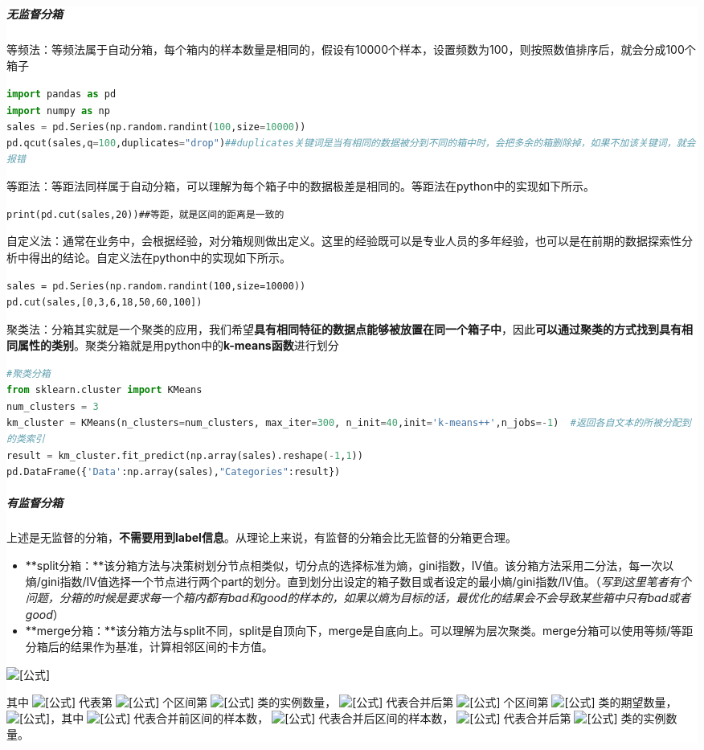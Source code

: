 
##### 无监督分箱

等频法：等频法属于自动分箱，每个箱内的样本数量是相同的，假设有10000个样本，设置频数为100，则按照数值排序后，就会分成100个箱子

```python
import pandas as pd
import numpy as np
sales = pd.Series(np.random.randint(100,size=10000))
pd.qcut(sales,q=100,duplicates="drop")##duplicates关键词是当有相同的数据被分到不同的箱中时，会把多余的箱删除掉，如果不加该关键词，就会报错
```



等距法：等距法同样属于自动分箱，可以理解为每个箱子中的数据极差是相同的。等距法在python中的实现如下所示。

```text
print(pd.cut(sales,20))##等距，就是区间的距离是一致的
```



自定义法：通常在业务中，会根据经验，对分箱规则做出定义。这里的经验既可以是专业人员的多年经验，也可以是在前期的数据探索性分析中得出的结论。自定义法在python中的实现如下所示。

```text
sales = pd.Series(np.random.randint(100,size=10000))
pd.cut(sales,[0,3,6,18,50,60,100])
```



聚类法：分箱其实就是一个聚类的应用，我们希望**具有相同特征的数据点能够被放置在同一个箱子中**，因此**可以通过聚类的方式找到具有相同属性的类别**。聚类分箱就是用python中的**k-means函数**进行划分

```python
#聚类分箱
from sklearn.cluster import KMeans
num_clusters = 3 
km_cluster = KMeans(n_clusters=num_clusters, max_iter=300, n_init=40,init='k-means++',n_jobs=-1)  #返回各自文本的所被分配到的类索引 
result = km_cluster.fit_predict(np.array(sales).reshape(-1,1))
pd.DataFrame({'Data':np.array(sales),"Categories":result})
```

##### 有监督分箱

上述是无监督的分箱，**不需要用到label信息**。从理论上来说，有监督的分箱会比无监督的分箱更合理。

- **split分箱：**该分箱方法与决策树划分节点相类似，切分点的选择标准为熵，gini指数，IV值。该分箱方法采用二分法，每一次以熵/gini指数/IV值选择一个节点进行两个part的划分。直到划分出设定的箱子数目或者设定的最小熵/gini指数/IV值。（*写到这里笔者有个问题，分箱的时候是要求每一个箱内都有bad和good的样本的，如果以熵为目标的话，最优化的结果会不会导致某些箱中只有bad或者good*）
- **merge分箱：**该分箱方法与split不同，split是自顶向下，merge是自底向上。可以理解为层次聚类。merge分箱可以使用等频/等距分箱后的结果作为基准，计算相邻区间的卡方值。

![[公式]](https://www.zhihu.com/equation?tex=%5Cchi%5E2+%3D+%5Csum_%7Bi%3D1%7D%5EN%5Csum_%7Bj%3D1%7D%5EK%5Cfrac%7B%28A_%7Bij%7D-E_%7Bij%7D%29%5E2%7D%7BE_%7Bij%7D%7D)

其中 ![[公式]](https://www.zhihu.com/equation?tex=A_%7Bij%7D) 代表第 ![[公式]](https://www.zhihu.com/equation?tex=i) 个区间第 ![[公式]](https://www.zhihu.com/equation?tex=j) 类的实例数量， ![[公式]](https://www.zhihu.com/equation?tex=E_%7Bij%7D) 代表合并后第 ![[公式]](https://www.zhihu.com/equation?tex=i) 个区间第 ![[公式]](https://www.zhihu.com/equation?tex=j) 类的期望数量，![[公式]](https://www.zhihu.com/equation?tex=E_%7Bij%7D%3D%5Cfrac%7BN_i%7D%7BN%7D%5Ctimes+C_j)，其中 ![[公式]](https://www.zhihu.com/equation?tex=N_i) 代表合并前区间的样本数， ![[公式]](https://www.zhihu.com/equation?tex=N) 代表合并后区间的样本数， ![[公式]](https://www.zhihu.com/equation?tex=C_j+) 代表合并后第 ![[公式]](https://www.zhihu.com/equation?tex=j) 类的实例数量。
